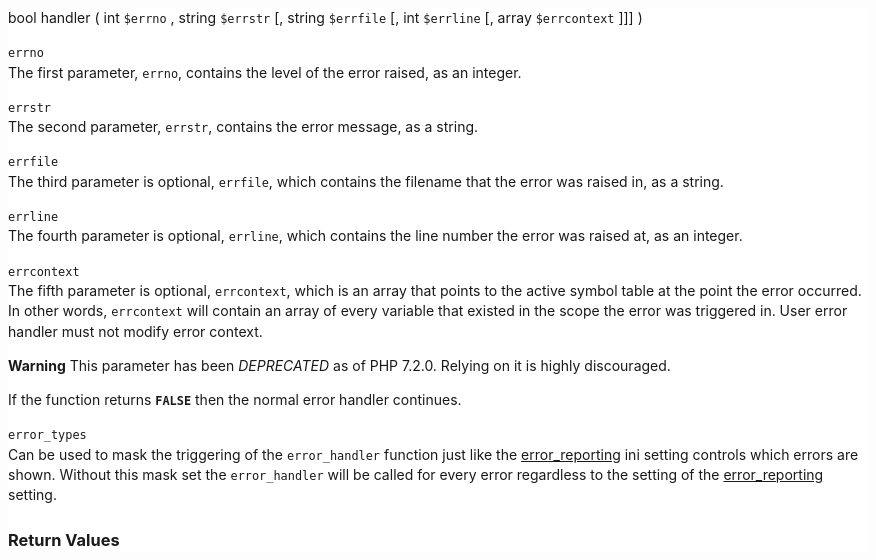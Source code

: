 <span class="type">bool</span> <span class="methodname"><span
class="replaceable">handler</span></span> ( <span
class="methodparam"><span class="type">int</span> `$errno`</span> ,
<span class="methodparam"><span class="type">string</span>
`$errstr`</span> \[, <span class="methodparam"><span
class="type">string</span> `$errfile`</span> \[, <span
class="methodparam"><span class="type">int</span> `$errline`</span> \[,
<span class="methodparam"><span class="type">array</span>
`$errcontext`</span> \]\]\] )

`errno`  
<span class="simpara"> The first parameter, `errno`, contains the level
of the error raised, as an integer. </span>

`errstr`  
<span class="simpara"> The second parameter, `errstr`, contains the
error message, as a string. </span>

`errfile`  
<span class="simpara"> The third parameter is optional, `errfile`, which
contains the filename that the error was raised in, as a string. </span>

`errline`  
<span class="simpara"> The fourth parameter is optional, `errline`,
which contains the line number the error was raised at, as an integer.
</span>

`errcontext`  
<span class="simpara"> The fifth parameter is optional, `errcontext`,
which is an array that points to the active symbol table at the point
the error occurred. In other words, `errcontext` will contain an array
of every variable that existed in the scope the error was triggered in.
User error handler must not modify error context. </span>

**Warning**
This parameter has been *DEPRECATED* as of PHP 7.2.0. Relying on it is
highly discouraged.

If the function returns **`FALSE`** then the normal error handler
continues.

`error_types`  
Can be used to mask the triggering of the `error_handler` function just
like the
<a href="/errorfunc/setup.html#PHP%20Constants%20outside%20of%20PHP" class="link">error_reporting</a>
ini setting controls which errors are shown. Without this mask set the
`error_handler` will be called for every error regardless to the setting
of the
<a href="/errorfunc/setup.html#PHP%20Constants%20outside%20of%20PHP" class="link">error_reporting</a>
setting.

### Return Values
